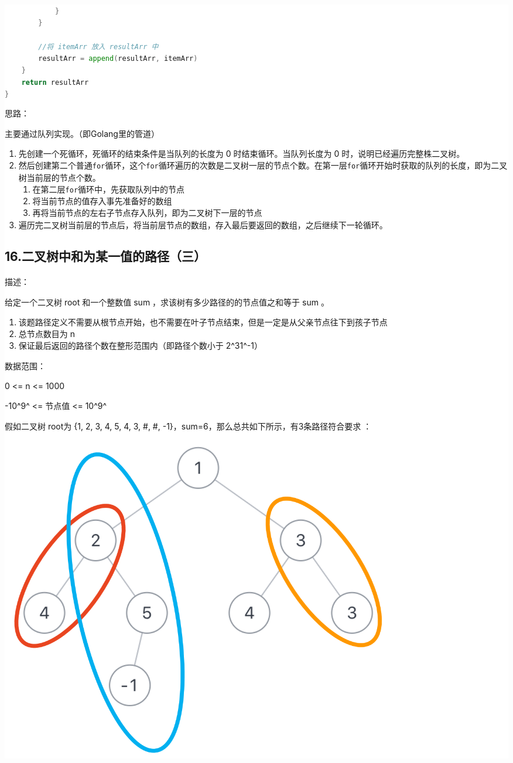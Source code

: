 ```go
			}
		}

		//将 itemArr 放入 resultArr 中
		resultArr = append(resultArr, itemArr)
	}
	return resultArr
}
```

思路：

主要通过队列实现。（即Golang里的管道）

1. 先创建一个死循环，死循环的结束条件是当队列的长度为 0 时结束循环。当队列长度为 0 时，说明已经遍历完整株二叉树。
2. 然后创建第二个普通`for`循环，这个`for`循环遍历的次数是二叉树一层的节点个数。在第一层`for`循环开始时获取的队列的长度，即为二叉树当前层的节点个数。
   1. 在第二层`for`循环中，先获取队列中的节点
   2. 将当前节点的值存入事先准备好的数组
   3. 再将当前节点的左右子节点存入队列，即为二叉树下一层的节点
3. 遍历完二叉树当前层的节点后，将当前层节点的数组，存入最后要返回的数组，之后继续下一轮循环。

## 16.二叉树中和为某一值的路径（三）

描述：

给定一个二叉树 root 和一个整数值 sum ，求该树有多少路径的的节点值之和等于 sum 。

1. 该题路径定义不需要从根节点开始，也不需要在叶子节点结束，但是一定是从父亲节点往下到孩子节点
2. 总节点数目为 n
3. 保证最后返回的路径个数在整形范围内（即路径个数小于 2^31^-1）

数据范围：

0 <= n <= 1000

-10^9^ <= 节点值 <= 10^9^

 假如二叉树 root为 {1, 2, 3, 4, 5, 4, 3, #, #, -1}，sum=6，那么总共如下所示，有3条路径符合要求 ：

<img src="images/二叉树中和为某一值的路径（三）.png" alt="">